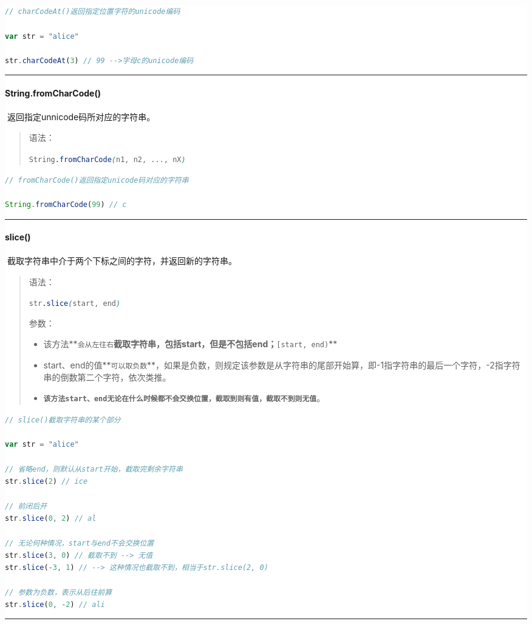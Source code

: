 ```javascript
// charCodeAt()返回指定位置字符的unicode编码

var str = "alice"

str.charCodeAt(3) // 99 -->字母c的unicode编码
```

---

#### String.fromCharCode()

​	返回指定unnicode码所对应的字符串。

> 语法：
>
> ```css
> String.fromCharCode(n1, n2, ..., nX)
> ```
>

```javascript
// fromCharCode()返回指定unicode码对应的字符串

String.fromCharCode(99) // c 
```

---

#### slice()

​	截取字符串中介于两个下标之间的字符，并返回新的字符串。

> 语法：
>
> ```css
> str.slice(start, end)
> ```
>
> 参数：
>
> * 该方法**`会从左往右`**截取字符串，包括start，但是不包括end；**`[start, end)`**
>
> * start、end的值**`可以取负数`**，如果是负数，则规定该参数是从字符串的尾部开始算，即-1指字符串的最后一个字符，-2指字符串的倒数第二个字符，依次类推。
>
> * **`该方法start、end无论在什么时候都不会交换位置，截取到则有值，截取不到则无值`**。
>

```javascript
// slice()截取字符串的某个部分

var str = "alice"

// 省略end，则默认从start开始，截取完剩余字符串
str.slice(2) // ice

// 前闭后开
str.slice(0, 2) // al

// 无论何种情况，start与end不会交换位置
str.slice(3, 0) // 截取不到 --> 无值
str.slice(-3, 1) // --> 这种情况也截取不到，相当于str.slice(2, 0)

// 参数为负数，表示从后往前算
str.slice(0, -2) // ali
```

---